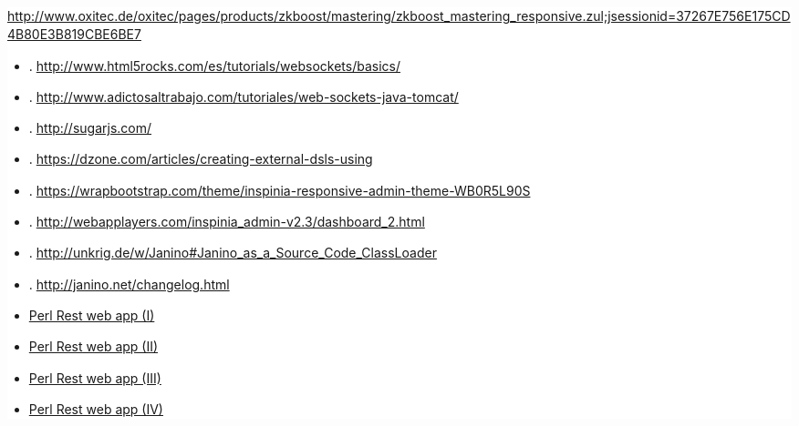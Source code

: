 http://www.oxitec.de/oxitec/pages/products/zkboost/mastering/zkboost_mastering_responsive.zul;jsessionid=37267E756E175CD4B80E3B819CBE6BE7

* []().
http://www.html5rocks.com/es/tutorials/websockets/basics/

* []().
http://www.adictosaltrabajo.com/tutoriales/web-sockets-java-tomcat/


* []().
http://sugarjs.com/


* []().
https://dzone.com/articles/creating-external-dsls-using

* []().
https://wrapbootstrap.com/theme/inspinia-responsive-admin-theme-WB0R5L90S
* []().
http://webapplayers.com/inspinia_admin-v2.3/dashboard_2.html



* []().
http://unkrig.de/w/Janino#Janino_as_a_Source_Code_ClassLoader
* []().
http://janino.net/changelog.html


* [Perl Rest web app (I)](http://advent.perldancer.org/2010/8)
* [Perl Rest web app (II)](http://blogs.perl.org/users/job_van_achterberg/2011/09/making-restful-dancing-easy-with-dancerpluginrest.html)
* [Perl Rest web app (III)](http://www.codeproject.com/Articles/414446/REST-Service-with-Perl-and-Dancer)
* [Perl Rest web app (IV)](http://www.techumber.com/2014/08/create-restful-services-using-perl.html)



